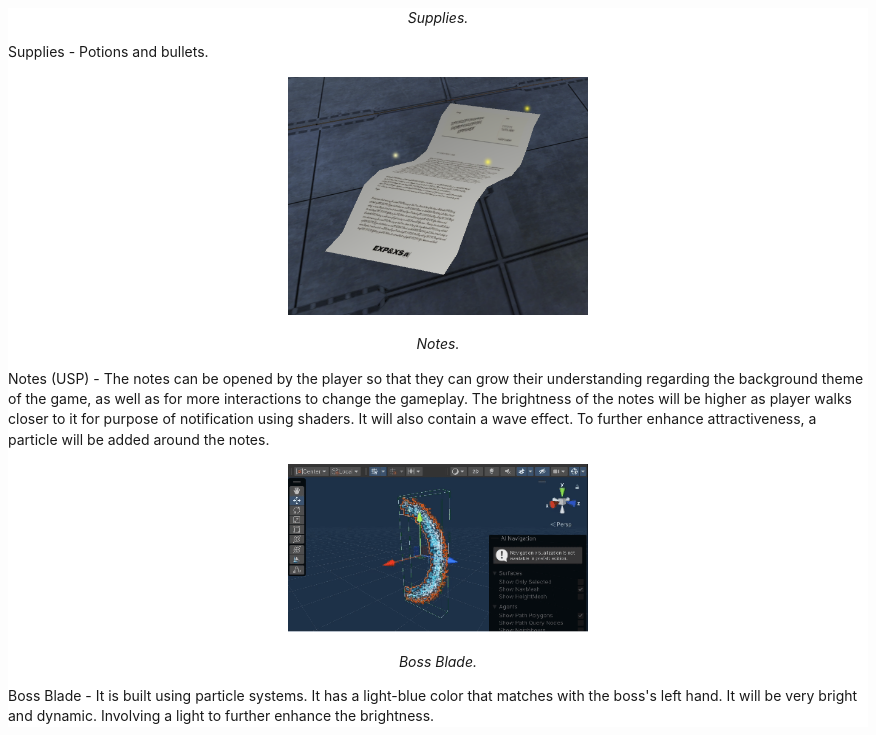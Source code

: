<p align="center">
  <em>Supplies.</em>
</p>

Supplies - Potions and bullets. 

<p align="center">
        <img src="Images/notes.png" width="300">
        </p>
<p align="center"><em>Notes.</em></p>      

Notes (USP) - The notes can be opened by the player so that they can grow their understanding regarding the background theme of the game, as well as for more interactions to change the gameplay. The brightness of the notes will be higher as player walks closer to it for purpose of notification using shaders. It will also contain a wave effect. To further enhance attractiveness, a particle will be added around the notes.

<p align="center">
        <img src="Images/bossParticle/onlyParticle.gif" width="300">
        </p>
<p align="center"><em>Boss Blade.</em></p>   
Boss Blade - It is built using particle systems. It has a light-blue color that matches with the boss's left hand. It will be very bright and dynamic. Involving a light to further enhance the brightness.
